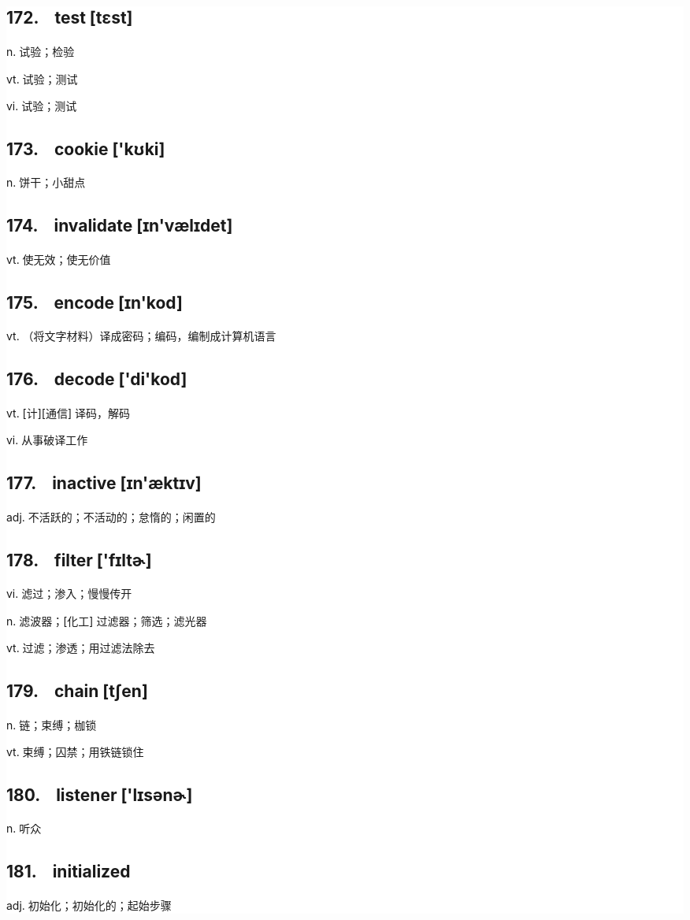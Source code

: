## 172.    test [tɛst]

n. 试验；检验

vt. 试验；测试

vi. 试验；测试

## 173.    cookie ['kʊki]

n. 饼干；小甜点

## 174.    invalidate [ɪn'vælɪdet]

vt. 使无效；使无价值

## 175.    encode [ɪn'kod]

vt. （将文字材料）译成密码；编码，编制成计算机语言

## 176.    decode ['di'kod]

vt. [计][通信] 译码，解码

vi. 从事破译工作

## 177.    inactive [ɪn'æktɪv]

adj. 不活跃的；不活动的；怠惰的；闲置的

## 178.    filter ['fɪltɚ]

vi. 滤过；渗入；慢慢传开

n. 滤波器；[化工] 过滤器；筛选；滤光器

vt. 过滤；渗透；用过滤法除去

## 179.    chain [tʃen]

n. 链；束缚；枷锁

vt. 束缚；囚禁；用铁链锁住

## 180.    listener ['lɪsənɚ]

n. 听众

## 181.    initialized

adj. 初始化；初始化的；起始步骤
